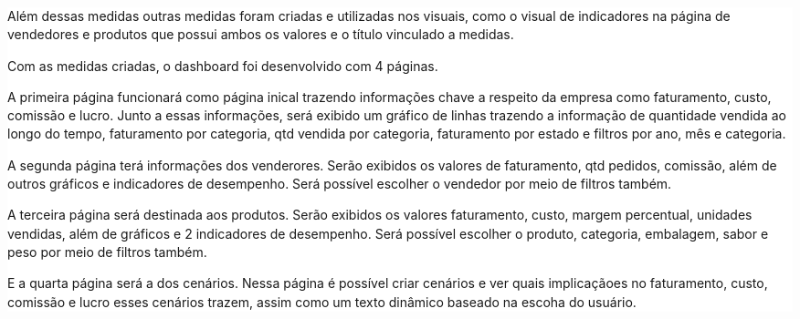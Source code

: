 Além dessas medidas outras medidas foram criadas e utilizadas nos visuais, como o visual de indicadores na página de vendedores e produtos que possui ambos os valores e o título vinculado a medidas.

Com as medidas criadas, o dashboard foi desenvolvido com 4 páginas. 

A primeira página funcionará como página inical trazendo informações chave a respeito da empresa como faturamento, custo, comissão e lucro. Junto a essas informações, será exibido um gráfico de linhas trazendo a informação de quantidade vendida ao longo do tempo, faturamento por categoria, qtd vendida por categoria, faturamento por estado e filtros por ano, mês e categoria.

A segunda página terá informações dos venderores. Serão exibidos os valores de faturamento, qtd pedidos, comissão, além de outros gráficos e indicadores de desempenho. Será possível escolher o vendedor por meio de filtros também. 

A terceira página será destinada aos produtos. Serão exibidos os valores faturamento, custo, margem percentual, unidades vendidas, além de gráficos e 2 indicadores de desempenho. Será possível escolher o produto, categoria, embalagem, sabor e peso por meio de filtros também. 

E a quarta página será a dos cenários. Nessa página é possível criar cenários e ver quais implicaçãoes no faturamento, custo, comissão e lucro esses cenários trazem, assim como um texto dinâmico baseado na escoha do usuário.
